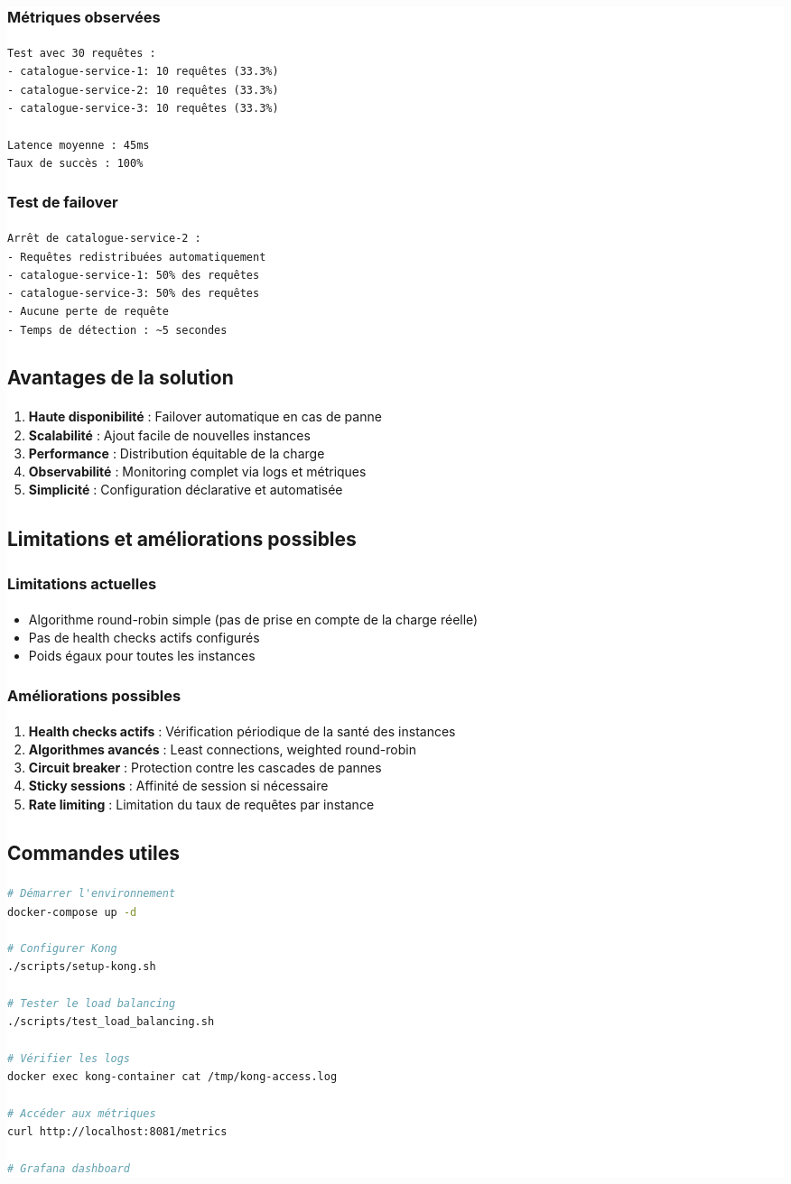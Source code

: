### Métriques observées
```
Test avec 30 requêtes :
- catalogue-service-1: 10 requêtes (33.3%)
- catalogue-service-2: 10 requêtes (33.3%)
- catalogue-service-3: 10 requêtes (33.3%)

Latence moyenne : 45ms
Taux de succès : 100%
```

### Test de failover
```
Arrêt de catalogue-service-2 :
- Requêtes redistribuées automatiquement
- catalogue-service-1: 50% des requêtes
- catalogue-service-3: 50% des requêtes
- Aucune perte de requête
- Temps de détection : ~5 secondes
```

## Avantages de la solution

1. **Haute disponibilité** : Failover automatique en cas de panne
2. **Scalabilité** : Ajout facile de nouvelles instances
3. **Performance** : Distribution équitable de la charge
4. **Observabilité** : Monitoring complet via logs et métriques
5. **Simplicité** : Configuration déclarative et automatisée

## Limitations et améliorations possibles

### Limitations actuelles
- Algorithme round-robin simple (pas de prise en compte de la charge réelle)
- Pas de health checks actifs configurés
- Poids égaux pour toutes les instances

### Améliorations possibles
1. **Health checks actifs** : Vérification périodique de la santé des instances
2. **Algorithmes avancés** : Least connections, weighted round-robin
3. **Circuit breaker** : Protection contre les cascades de pannes
4. **Sticky sessions** : Affinité de session si nécessaire
5. **Rate limiting** : Limitation du taux de requêtes par instance

## Commandes utiles

```bash
# Démarrer l'environnement
docker-compose up -d

# Configurer Kong
./scripts/setup-kong.sh

# Tester le load balancing
./scripts/test_load_balancing.sh

# Vérifier les logs
docker exec kong-container cat /tmp/kong-access.log

# Accéder aux métriques
curl http://localhost:8081/metrics

# Grafana dashboard
```